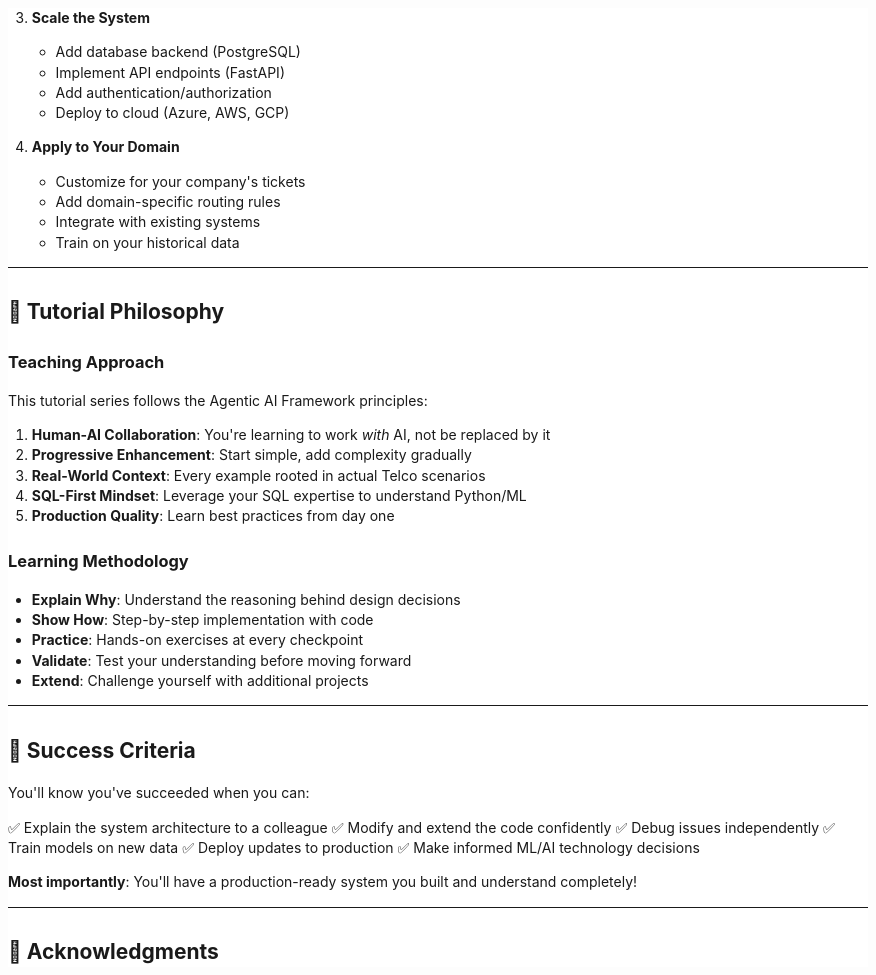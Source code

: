 3. **Scale the System**
   - Add database backend (PostgreSQL)
   - Implement API endpoints (FastAPI)
   - Add authentication/authorization
   - Deploy to cloud (Azure, AWS, GCP)

4. **Apply to Your Domain**
   - Customize for your company's tickets
   - Add domain-specific routing rules
   - Integrate with existing systems
   - Train on your historical data

---

## 📝 Tutorial Philosophy

### **Teaching Approach**

This tutorial series follows the Agentic AI Framework principles:

1. **Human-AI Collaboration**: You're learning to work *with* AI, not be replaced by it
2. **Progressive Enhancement**: Start simple, add complexity gradually
3. **Real-World Context**: Every example rooted in actual Telco scenarios
4. **SQL-First Mindset**: Leverage your SQL expertise to understand Python/ML
5. **Production Quality**: Learn best practices from day one

### **Learning Methodology**

- **Explain Why**: Understand the reasoning behind design decisions
- **Show How**: Step-by-step implementation with code
- **Practice**: Hands-on exercises at every checkpoint
- **Validate**: Test your understanding before moving forward
- **Extend**: Challenge yourself with additional projects

---

## 🌟 Success Criteria

You'll know you've succeeded when you can:

✅ Explain the system architecture to a colleague
✅ Modify and extend the code confidently
✅ Debug issues independently
✅ Train models on new data
✅ Deploy updates to production
✅ Make informed ML/AI technology decisions

**Most importantly**: You'll have a production-ready system you built and understand completely!

---

## 🙏 Acknowledgments
